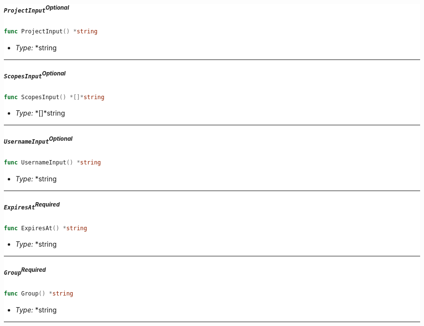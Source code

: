 ##### `ProjectInput`<sup>Optional</sup> <a name="ProjectInput" id="@cdktf/provider-gitlab.deployToken.DeployToken.property.projectInput"></a>

```go
func ProjectInput() *string
```

- *Type:* *string

---

##### `ScopesInput`<sup>Optional</sup> <a name="ScopesInput" id="@cdktf/provider-gitlab.deployToken.DeployToken.property.scopesInput"></a>

```go
func ScopesInput() *[]*string
```

- *Type:* *[]*string

---

##### `UsernameInput`<sup>Optional</sup> <a name="UsernameInput" id="@cdktf/provider-gitlab.deployToken.DeployToken.property.usernameInput"></a>

```go
func UsernameInput() *string
```

- *Type:* *string

---

##### `ExpiresAt`<sup>Required</sup> <a name="ExpiresAt" id="@cdktf/provider-gitlab.deployToken.DeployToken.property.expiresAt"></a>

```go
func ExpiresAt() *string
```

- *Type:* *string

---

##### `Group`<sup>Required</sup> <a name="Group" id="@cdktf/provider-gitlab.deployToken.DeployToken.property.group"></a>

```go
func Group() *string
```

- *Type:* *string

---
